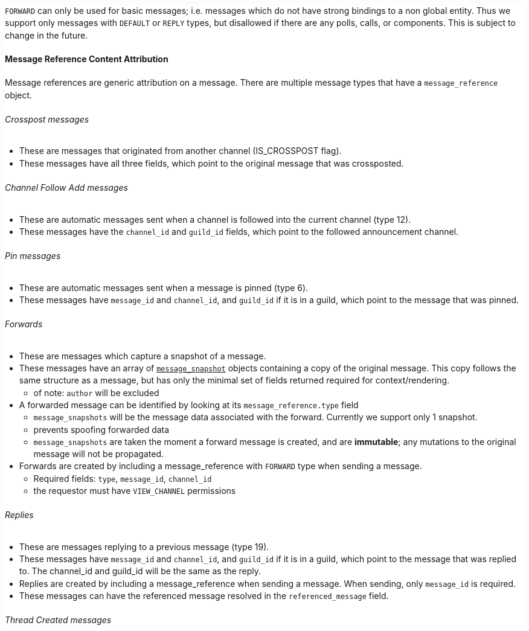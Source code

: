 `FORWARD` can only be used for basic messages; i.e. messages which do not have strong bindings to a non global entity.
Thus we support only messages with `DEFAULT` or `REPLY` types, but disallowed if there are any polls, calls, or components.
This is subject to change in the future.

#### Message Reference Content Attribution

Message references are generic attribution on a message.
There are multiple message types that have a `message_reference` object.

###### Crosspost messages

- These are messages that originated from another channel (IS_CROSSPOST flag).
- These messages have all three fields, which point to the original message that was crossposted.

###### Channel Follow Add messages

- These are automatic messages sent when a channel is followed into the current channel (type 12).
- These messages have the `channel_id` and `guild_id` fields, which point to the followed announcement channel.

###### Pin messages

- These are automatic messages sent when a message is pinned (type 6).
- These messages have `message_id` and `channel_id`, and `guild_id` if it is in a guild, which point to the message that was pinned.

###### Forwards

- These are messages which capture a snapshot of a message.
- These messages have an array of [`message_snapshot`](#DOCS_RESOURCES_MESSAGE/message-snapshot-object) objects containing a copy of the original message. This copy follows the same structure as a message, but has only the minimal set of fields returned required for context/rendering.
  - of note: `author` will be excluded
- A forwarded message can be identified by looking at its `message_reference.type` field
  - `message_snapshots` will be the message data associated with the forward. Currently we support only 1 snapshot.
  - prevents spoofing forwarded data
  - `message_snapshots` are taken the moment a forward message is created, and are **immutable**; any mutations to the original message will not be propagated.
- Forwards are created by including a message_reference with `FORWARD` type when sending a message.
  - Required fields: `type`, `message_id`, `channel_id`
  - the requestor must have `VIEW_CHANNEL` permissions

###### Replies

- These are messages replying to a previous message (type 19).
- These messages have `message_id` and `channel_id`, and `guild_id` if it is in a guild, which point to the message that was replied to. The channel_id and guild_id will be the same as the reply.
- Replies are created by including a message_reference when sending a message. When sending, only `message_id` is required.
- These messages can have the referenced message resolved in the `referenced_message` field.

###### Thread Created messages
